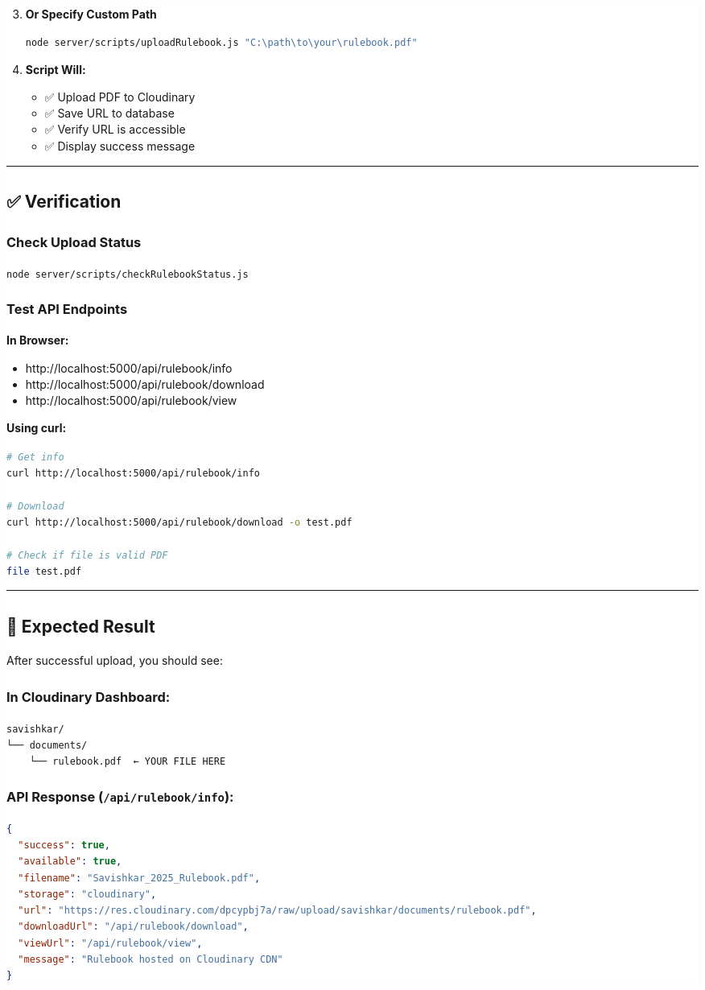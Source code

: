 3. **Or Specify Custom Path**
   ```bash
   node server/scripts/uploadRulebook.js "C:\path\to\your\rulebook.pdf"
   ```

4. **Script Will:**
   - ✅ Upload PDF to Cloudinary
   - ✅ Save URL to database
   - ✅ Verify URL is accessible
   - ✅ Display success message

---

## ✅ Verification

### Check Upload Status
```bash
node server/scripts/checkRulebookStatus.js
```

### Test API Endpoints

**In Browser:**
- http://localhost:5000/api/rulebook/info
- http://localhost:5000/api/rulebook/download
- http://localhost:5000/api/rulebook/view

**Using curl:**
```bash
# Get info
curl http://localhost:5000/api/rulebook/info

# Download
curl http://localhost:5000/api/rulebook/download -o test.pdf

# Check if file is valid PDF
file test.pdf
```

---

## 🎯 Expected Result

After successful upload, you should see:

### In Cloudinary Dashboard:
```
savishkar/
└── documents/
    └── rulebook.pdf  ← YOUR FILE HERE
```

### API Response (`/api/rulebook/info`):
```json
{
  "success": true,
  "available": true,
  "filename": "Savishkar_2025_Rulebook.pdf",
  "storage": "cloudinary",
  "url": "https://res.cloudinary.com/dpcypbj7a/raw/upload/savishkar/documents/rulebook.pdf",
  "downloadUrl": "/api/rulebook/download",
  "viewUrl": "/api/rulebook/view",
  "message": "Rulebook hosted on Cloudinary CDN"
}
```
